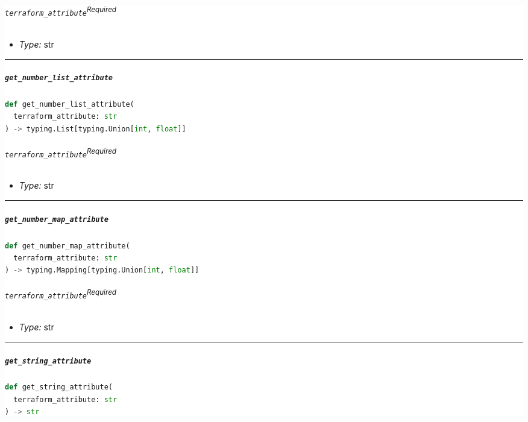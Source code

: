 ###### `terraform_attribute`<sup>Required</sup> <a name="terraform_attribute" id="@cdktf/provider-cloudflare.zeroTrustAccessShortLivedCertificate.ZeroTrustAccessShortLivedCertificate.getNumberAttribute.parameter.terraformAttribute"></a>

- *Type:* str

---

##### `get_number_list_attribute` <a name="get_number_list_attribute" id="@cdktf/provider-cloudflare.zeroTrustAccessShortLivedCertificate.ZeroTrustAccessShortLivedCertificate.getNumberListAttribute"></a>

```python
def get_number_list_attribute(
  terraform_attribute: str
) -> typing.List[typing.Union[int, float]]
```

###### `terraform_attribute`<sup>Required</sup> <a name="terraform_attribute" id="@cdktf/provider-cloudflare.zeroTrustAccessShortLivedCertificate.ZeroTrustAccessShortLivedCertificate.getNumberListAttribute.parameter.terraformAttribute"></a>

- *Type:* str

---

##### `get_number_map_attribute` <a name="get_number_map_attribute" id="@cdktf/provider-cloudflare.zeroTrustAccessShortLivedCertificate.ZeroTrustAccessShortLivedCertificate.getNumberMapAttribute"></a>

```python
def get_number_map_attribute(
  terraform_attribute: str
) -> typing.Mapping[typing.Union[int, float]]
```

###### `terraform_attribute`<sup>Required</sup> <a name="terraform_attribute" id="@cdktf/provider-cloudflare.zeroTrustAccessShortLivedCertificate.ZeroTrustAccessShortLivedCertificate.getNumberMapAttribute.parameter.terraformAttribute"></a>

- *Type:* str

---

##### `get_string_attribute` <a name="get_string_attribute" id="@cdktf/provider-cloudflare.zeroTrustAccessShortLivedCertificate.ZeroTrustAccessShortLivedCertificate.getStringAttribute"></a>

```python
def get_string_attribute(
  terraform_attribute: str
) -> str
```
